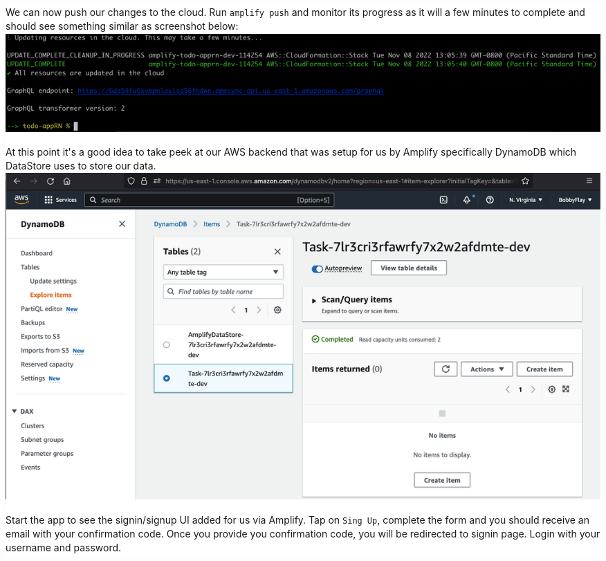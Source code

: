 
We can now push our changes to the cloud. Run `amplify push` and monitor its progress as it will a few minutes to complete and should see something similar as screenshot below:
!["Output from running amplify push"](images/amplify-push.png "Output from running amplify push")

At this point it's a good idea to take peek at our AWS backend that was setup for us by Amplify specifically DynamoDB which DataStore uses to store our data.
!["A look at the DynamoDB table before data sync"](images/ddb-before.png "A look at the DynamoDB table before data sync")

Start the app to see the signin/signup UI added for us via Amplify. Tap on `Sing Up`, complete the form and you should receive an email with your confirmation code. Once you provide you confirmation code, you will be redirected to signin page. Login with your username and password.
